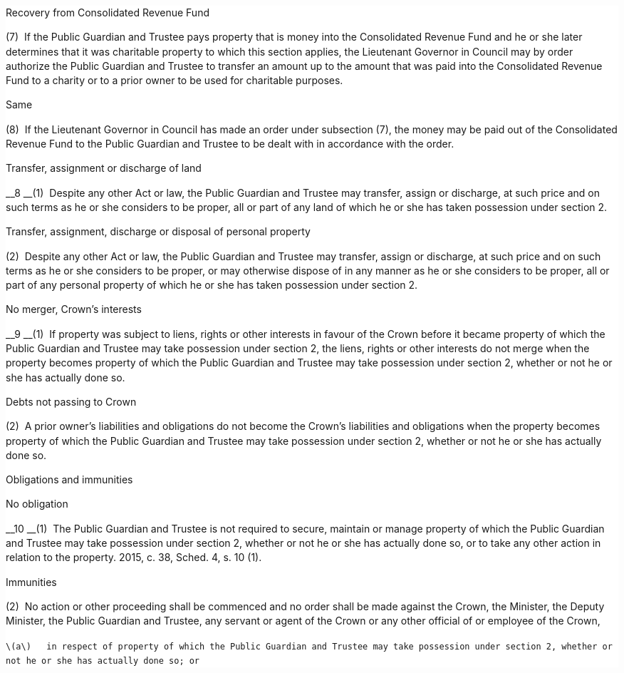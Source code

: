 Recovery from Consolidated Revenue Fund

\(7\)  If the Public Guardian and Trustee pays property that is money into the Consolidated Revenue Fund and he or she later determines that it was charitable property to which this section applies, the Lieutenant Governor in Council may by order authorize the Public Guardian and Trustee to transfer an amount up to the amount that was paid into the Consolidated Revenue Fund to a charity or to a prior owner to be used for charitable purposes\.

Same

\(8\)  If the Lieutenant Governor in Council has made an order under subsection \(7\), the money may be paid out of the Consolidated Revenue Fund to the Public Guardian and Trustee to be dealt with in accordance with the order\.

Transfer, assignment or discharge of land

<a id="BK7"></a>__8 __\(1\)  Despite any other Act or law, the Public Guardian and Trustee may transfer, assign or discharge, at such price and on such terms as he or she considers to be proper, all or part of any land of which he or she has taken possession under section 2\.

Transfer, assignment, discharge or disposal of personal property

\(2\)  Despite any other Act or law, the Public Guardian and Trustee may transfer, assign or discharge, at such price and on such terms as he or she considers to be proper, or may otherwise dispose of in any manner as he or she considers to be proper, all or part of any personal property of which he or she has taken possession under section 2\.

No merger, Crown’s interests

<a id="BK8"></a>__9 __\(1\)  If property was subject to liens, rights or other interests in favour of the Crown before it became property of which the Public Guardian and Trustee may take possession under section 2, the liens, rights or other interests do not merge when the property becomes property of which the Public Guardian and Trustee may take possession under section 2, whether or not he or she has actually done so\.

Debts not passing to Crown

\(2\)  A prior owner’s liabilities and obligations do not become the Crown’s liabilities and obligations when the property becomes property of which the Public Guardian and Trustee may take possession under section 2, whether or not he or she has actually done so\.

Obligations and immunities

No obligation

<a id="BK9"></a>__10 __\(1\)  The Public Guardian and Trustee is not required to secure, maintain or manage property of which the Public Guardian and Trustee may take possession under section 2, whether or not he or she has actually done so, or to take any other action in relation to the property\. 2015, c\. 38, Sched\. 4, s\. 10 \(1\)\.

Immunities

\(2\)  No action or other proceeding shall be commenced and no order shall be made against the Crown, the Minister, the Deputy Minister, the Public Guardian and Trustee, any servant or agent of the Crown or any other official of or employee of the Crown,

	\(a\)	in respect of property of which the Public Guardian and Trustee may take possession under section 2, whether or not he or she has actually done so; or
